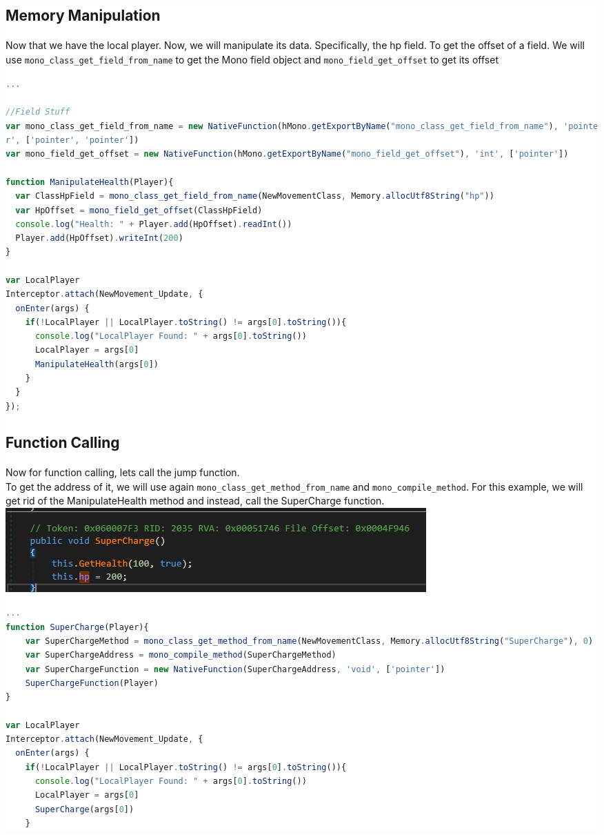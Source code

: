 ## Memory Manipulation
Now that we have the local player. Now, we will manipulate its data. Specifically, the hp field. To get the offset of a field. We will use `mono_class_get_field_from_name` to get the Mono field object and `mono_field_get_offset` to get its offset
```js
...

//Field Stuff
var mono_class_get_field_from_name = new NativeFunction(hMono.getExportByName("mono_class_get_field_from_name"), 'pointer', ['pointer', 'pointer'])
var mono_field_get_offset = new NativeFunction(hMono.getExportByName("mono_field_get_offset"), 'int', ['pointer'])

function ManipulateHealth(Player){
  var ClassHpField = mono_class_get_field_from_name(NewMovementClass, Memory.allocUtf8String("hp"))
  var HpOffset = mono_field_get_offset(ClassHpField)
  console.log("Health: " + Player.add(HpOffset).readInt())
  Player.add(HpOffset).writeInt(200)
}

var LocalPlayer
Interceptor.attach(NewMovement_Update, {
  onEnter(args) {
    if(!LocalPlayer || LocalPlayer.toString() != args[0].toString()){
      console.log("LocalPlayer Found: " + args[0].toString())
      LocalPlayer = args[0]
      ManipulateHealth(args[0])
    }
  }
});
```

## Function Calling
Now for function calling, lets call the jump function.    
To get the address of it, we will use again `mono_class_get_method_from_name` and `mono_compile_method`. For this example, we will get rid of the ManipulateHealth method and instead, call the SuperCharge function.
![](/img/frida5.PNG)
```js
...
function SuperCharge(Player){
    var SuperChargeMethod = mono_class_get_method_from_name(NewMovementClass, Memory.allocUtf8String("SuperCharge"), 0)
    var SuperChargeAddress = mono_compile_method(SuperChargeMethod)
    var SuperChargeFunction = new NativeFunction(SuperChargeAddress, 'void', ['pointer']) 
    SuperChargeFunction(Player)
}

var LocalPlayer
Interceptor.attach(NewMovement_Update, {
  onEnter(args) {
    if(!LocalPlayer || LocalPlayer.toString() != args[0].toString()){
      console.log("LocalPlayer Found: " + args[0].toString())
      LocalPlayer = args[0] 
      SuperCharge(args[0])
    }
```